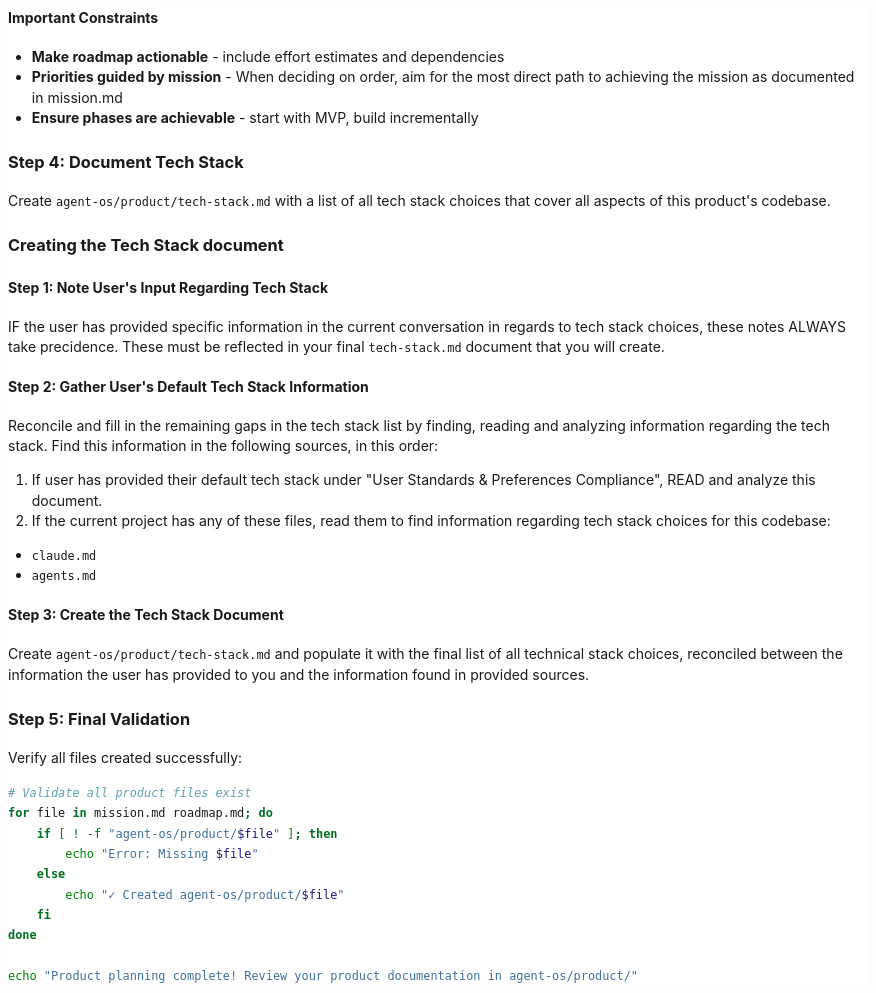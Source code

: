 #### Important Constraints

- **Make roadmap actionable** - include effort estimates and dependencies
- **Priorities guided by mission** - When deciding on order, aim for the most direct path to
  achieving the mission as documented in mission.md
- **Ensure phases are achievable** - start with MVP, build incrementally

### Step 4: Document Tech Stack

Create `agent-os/product/tech-stack.md` with a list of all tech stack choices that cover all aspects
of this product's codebase.

### Creating the Tech Stack document

#### Step 1: Note User's Input Regarding Tech Stack

IF the user has provided specific information in the current conversation in regards to tech stack
choices, these notes ALWAYS take precidence. These must be reflected in your final `tech-stack.md`
document that you will create.

#### Step 2: Gather User's Default Tech Stack Information

Reconcile and fill in the remaining gaps in the tech stack list by finding, reading and analyzing
information regarding the tech stack. Find this information in the following sources, in this order:

1. If user has provided their default tech stack under "User Standards & Preferences Compliance",
   READ and analyze this document.
2. If the current project has any of these files, read them to find information regarding tech stack
   choices for this codebase:

- `claude.md`
- `agents.md`

#### Step 3: Create the Tech Stack Document

Create `agent-os/product/tech-stack.md` and populate it with the final list of all technical stack
choices, reconciled between the information the user has provided to you and the information found
in provided sources.

### Step 5: Final Validation

Verify all files created successfully:

```bash
# Validate all product files exist
for file in mission.md roadmap.md; do
    if [ ! -f "agent-os/product/$file" ]; then
        echo "Error: Missing $file"
    else
        echo "✓ Created agent-os/product/$file"
    fi
done

echo "Product planning complete! Review your product documentation in agent-os/product/"
```

